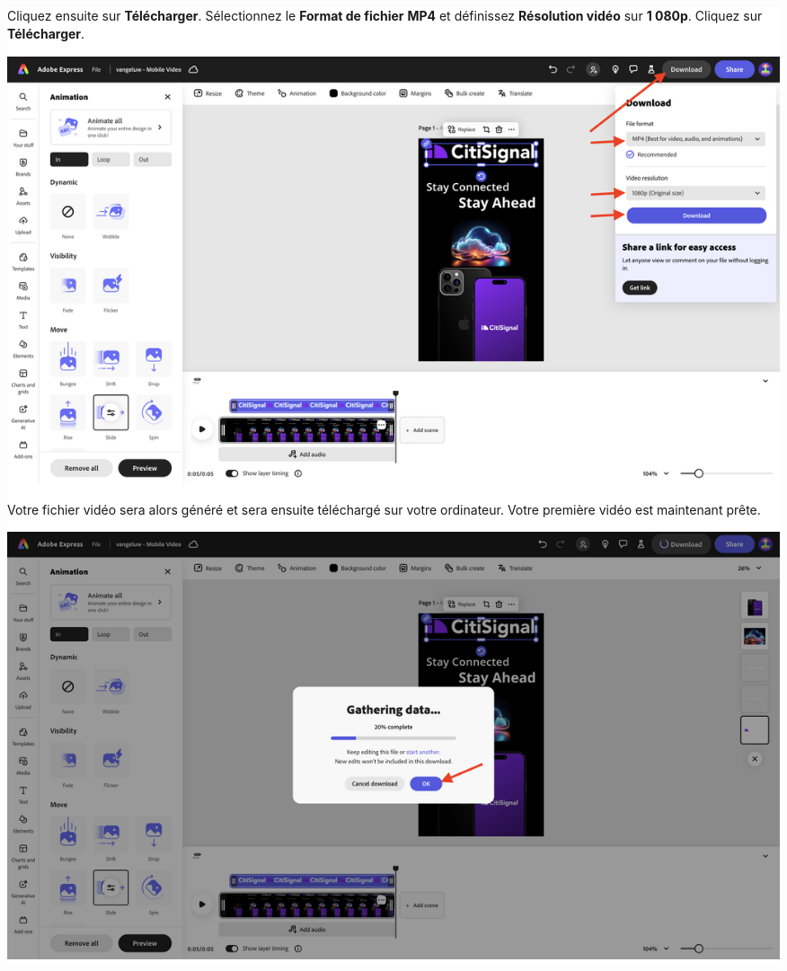 Cliquez ensuite sur **Télécharger**. Sélectionnez le **Format de fichier** **MP4** et définissez **Résolution vidéo** sur **1 080p**. Cliquez sur **Télécharger**.

![Adobe Express](./images/expressv29.png)

Votre fichier vidéo sera alors généré et sera ensuite téléchargé sur votre ordinateur. Votre première vidéo est maintenant prête.

![Adobe Express](./images/expressv30.png)
